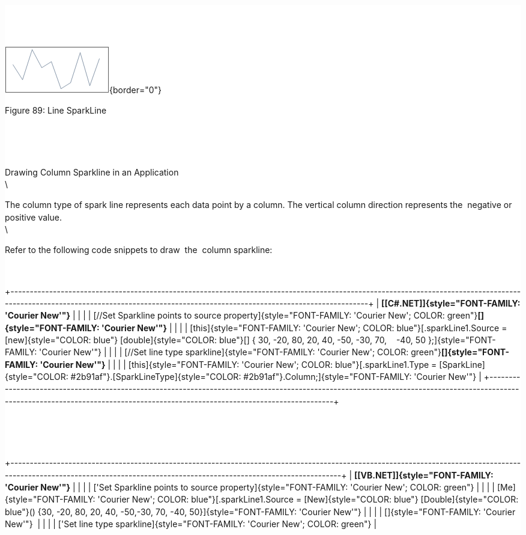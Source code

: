  

 

![](ImagesExt/image84_91.png){border="0"}

Figure 89: Line SparkLine

 

 

Drawing Column Sparkline in an Application\
\

The column type of spark line represents each data point by a column. The vertical column direction represents the  negative or positive value.\
\

Refer to the following code snippets to draw  the  column sparkline:

 

+----------------------------------------------------------------------------------------------------------------------------------------------------------------------------------------------------------------------------------+
| **[\[C#.NET\]]{style="FONT-FAMILY: 'Courier New'"}**                                                                                                                                                                             |
|                                                                                                                                                                                                                                  |
| [//Set Sparkline points to source property]{style="FONT-FAMILY: 'Courier New'; COLOR: green"}**[]{style="FONT-FAMILY: 'Courier New'"}**                                                                                          |
|                                                                                                                                                                                                                                  |
| [this]{style="FONT-FAMILY: 'Courier New'; COLOR: blue"}[.sparkLine1.Source =[new]{style="COLOR: blue"} [double]{style="COLOR: blue"}\[\] { 30, -20, 80, 20, 40, -50, -30, 70,    -40, 50 };]{style="FONT-FAMILY: 'Courier New'"} |
|                                                                                                                                                                                                                                  |
| [//Set line type sparkline]{style="FONT-FAMILY: 'Courier New'; COLOR: green"}**[]{style="FONT-FAMILY: 'Courier New'"}**                                                                                                          |
|                                                                                                                                                                                                                                  |
| [this]{style="FONT-FAMILY: 'Courier New'; COLOR: blue"}[.sparkLine1.Type = [SparkLine]{style="COLOR: #2b91af"}.[SparkLineType]{style="COLOR: #2b91af"}.Column;]{style="FONT-FAMILY: 'Courier New'"}                              |
+----------------------------------------------------------------------------------------------------------------------------------------------------------------------------------------------------------------------------------+

 

 

+---------------------------------------------------------------------------------------------------------------------------------------------------------------------------------------------------------------------------+
| **[\[VB.NET\]]{style="FONT-FAMILY: 'Courier New'"}**                                                                                                                                                                      |
|                                                                                                                                                                                                                           |
| [\'Set Sparkline points to source property]{style="FONT-FAMILY: 'Courier New'; COLOR: green"}                                                                                                                             |
|                                                                                                                                                                                                                           |
| [Me]{style="FONT-FAMILY: 'Courier New'; COLOR: blue"}[.sparkLine1.Source = [New]{style="COLOR: blue"} [Double]{style="COLOR: blue"}() {30, -20, 80, 20, 40, -50,-30, 70, -40, 50}]{style="FONT-FAMILY: 'Courier New'"}    |
|                                                                                                                                                                                                                           |
| []{style="FONT-FAMILY: 'Courier New'"}                                                                                                                                                                                    |
|                                                                                                                                                                                                                           |
| [\'Set line type sparkline]{style="FONT-FAMILY: 'Courier New'; COLOR: green"}                                                                                                                                             |